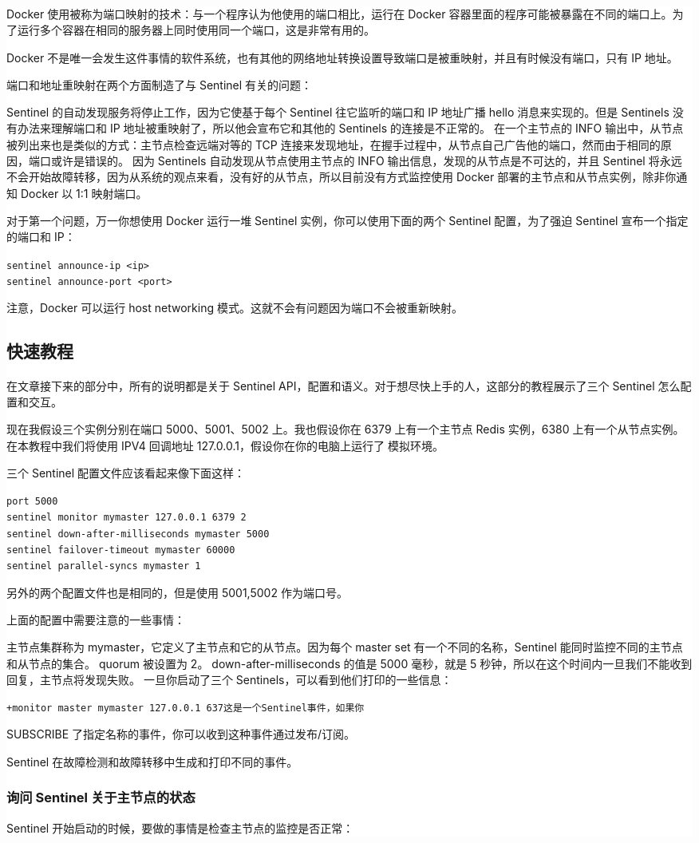 Docker 使用被称为端口映射的技术：与一个程序认为他使用的端口相比，运行在 Docker 容器里面的程序可能被暴露在不同的端口上。为了运行多个容器在相同的服务器上同时使用同一个端口，这是非常有用的。

Docker 不是唯一会发生这件事情的软件系统，也有其他的网络地址转换设置导致端口是被重映射，并且有时候没有端口，只有 IP 地址。

端口和地址重映射在两个方面制造了与 Sentinel 有关的问题：

Sentinel 的自动发现服务将停止工作，因为它使基于每个 Sentinel 往它监听的端口和 IP 地址广播 hello 消息来实现的。但是 Sentinels 没有办法来理解端口和 IP 地址被重映射了，所以他会宣布它和其他的 Sentinels 的连接是不正常的。
在一个主节点的 INFO 输出中，从节点 被列出来也是类似的方式：主节点检查远端对等的 TCP 连接来发现地址，在握手过程中，从节点自己广告他的端口，然而由于相同的原因，端口或许是错误的。
因为 Sentinels 自动发现从节点使用主节点的 INFO 输出信息，发现的从节点是不可达的，并且 Sentinel 将永远不会开始故障转移，因为从系统的观点来看，没有好的从节点，所以目前没有方式监控使用 Docker 部署的主节点和从节点实例，除非你通知 Docker 以 1:1 映射端口。

对于第一个问题，万一你想使用 Docker 运行一堆 Sentinel 实例，你可以使用下面的两个 Sentinel 配置，为了强迫 Sentinel 宣布一个指定的端口和 IP：

```
sentinel announce-ip <ip>
sentinel announce-port <port>
```

注意，Docker 可以运行 host networking 模式。这就不会有问题因为端口不会被重新映射。

## 快速教程

在文章接下来的部分中，所有的说明都是关于 Sentinel API，配置和语义。对于想尽快上手的人，这部分的教程展示了三个 Sentinel 怎么配置和交互。

现在我假设三个实例分别在端口 5000、5001、5002 上。我也假设你在 6379 上有一个主节点 Redis 实例，6380 上有一个从节点实例。在本教程中我们将使用 IPV4 回调地址 127.0.0.1，假设你在你的电脑上运行了 模拟环境。

三个 Sentinel 配置文件应该看起来像下面这样：

```
port 5000
sentinel monitor mymaster 127.0.0.1 6379 2
sentinel down-after-milliseconds mymaster 5000
sentinel failover-timeout mymaster 60000
sentinel parallel-syncs mymaster 1
```

另外的两个配置文件也是相同的，但是使用 5001,5002 作为端口号。

上面的配置中需要注意的一些事情：

主节点集群称为 mymaster，它定义了主节点和它的从节点。因为每个 master set 有一个不同的名称，Sentinel 能同时监控不同的主节点和从节点的集合。
quorum 被设置为 2。
down-after-milliseconds 的值是 5000 毫秒，就是 5 秒钟，所以在这个时间内一旦我们不能收到回复，主节点将发现失败。
一旦你启动了三个 Sentinels，可以看到他们打印的一些信息：

```
+monitor master mymaster 127.0.0.1 637这是一个Sentinel事件，如果你
```

SUBSCRIBE 了指定名称的事件，你可以收到这种事件通过发布/订阅。

Sentinel 在故障检测和故障转移中生成和打印不同的事件。

### 询问 Sentinel 关于主节点的状态

Sentinel 开始启动的时候，要做的事情是检查主节点的监控是否正常：
